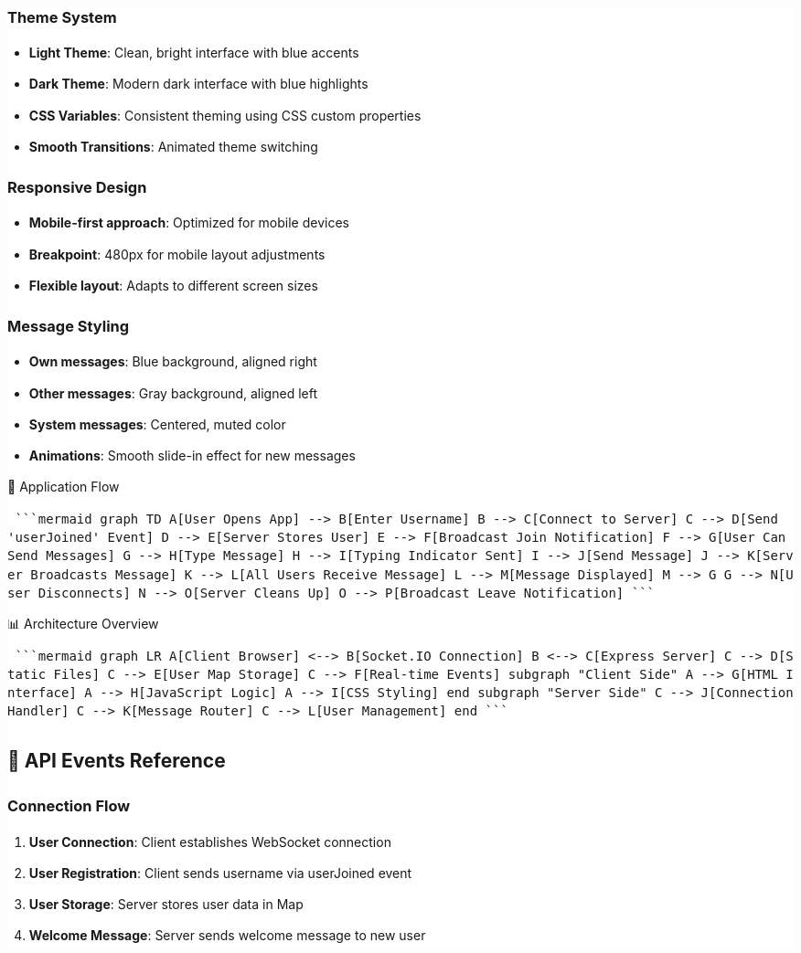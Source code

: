 ### Theme System

*   **Light Theme**: Clean, bright interface with blue accents
    
*   **Dark Theme**: Modern dark interface with blue highlights
    
*   **CSS Variables**: Consistent theming using CSS custom properties
    
*   **Smooth Transitions**: Animated theme switching
    

### Responsive Design

*   **Mobile-first approach**: Optimized for mobile devices
    
*   **Breakpoint**: 480px for mobile layout adjustments
    
*   **Flexible layout**: Adapts to different screen sizes
    

### Message Styling

*   **Own messages**: Blue background, aligned right
    
*   **Other messages**: Gray background, aligned left
    
*   **System messages**: Centered, muted color
    
*   **Animations**: Smooth slide-in effect for new messages
 
  🔄 Application Flow

<pre lang="md"> ```mermaid graph TD A[User Opens App] --> B[Enter Username] B --> C[Connect to Server] C --> D[Send 'userJoined' Event] D --> E[Server Stores User] E --> F[Broadcast Join Notification] F --> G[User Can Send Messages] G --> H[Type Message] H --> I[Typing Indicator Sent] I --> J[Send Message] J --> K[Server Broadcasts Message] K --> L[All Users Receive Message] L --> M[Message Displayed] M --> G G --> N[User Disconnects] N --> O[Server Cleans Up] O --> P[Broadcast Leave Notification] ``` </pre>

📊 Architecture Overview

<pre lang="md"> ```mermaid graph LR A[Client Browser] <--> B[Socket.IO Connection] B <--> C[Express Server] C --> D[Static Files] C --> E[User Map Storage] C --> F[Real-time Events] subgraph "Client Side" A --> G[HTML Interface] A --> H[JavaScript Logic] A --> I[CSS Styling] end subgraph "Server Side" C --> J[Connection Handler] C --> K[Message Router] C --> L[User Management] end ``` </pre>


🚦 API Events Reference
-----------------------

### Connection Flow

1.  **User Connection**: Client establishes WebSocket connection
    
2.  **User Registration**: Client sends username via userJoined event
    
3.  **User Storage**: Server stores user data in Map
    
4.  **Welcome Message**: Server sends welcome message to new user
    